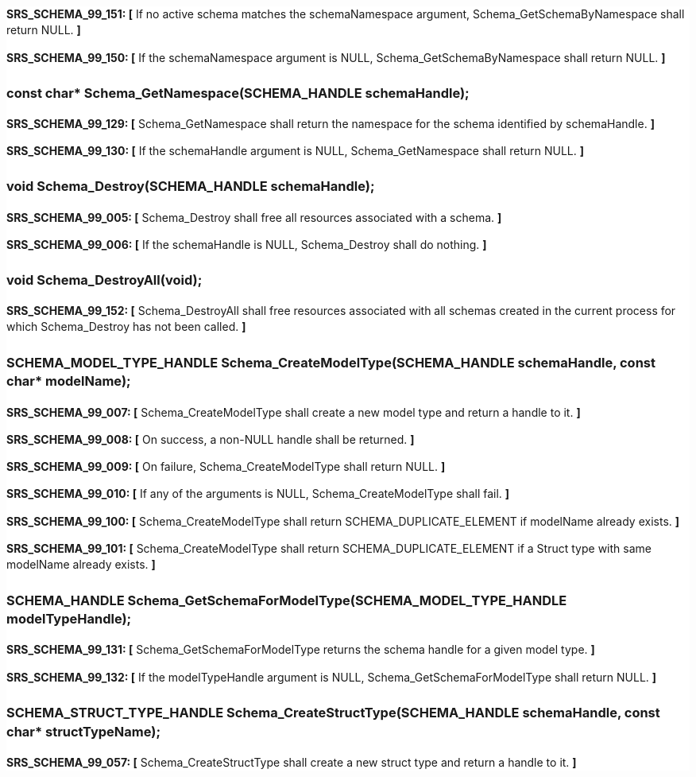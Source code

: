 **SRS_SCHEMA_99_151: [** If no active schema matches the schemaNamespace argument, Schema_GetSchemaByNamespace shall return NULL. **]**

**SRS_SCHEMA_99_150: [** If the schemaNamespace argument is NULL, Schema_GetSchemaByNamespace shall return NULL. **]**

### const char* Schema_GetNamespace(SCHEMA_HANDLE schemaHandle);

**SRS_SCHEMA_99_129: [** Schema_GetNamespace shall return the namespace for the schema identified by schemaHandle. **]**

**SRS_SCHEMA_99_130: [** If the schemaHandle argument is NULL, Schema_GetNamespace shall return NULL. **]**

### void Schema_Destroy(SCHEMA_HANDLE schemaHandle);

**SRS_SCHEMA_99_005: [** Schema_Destroy shall free all resources associated with a schema. **]**

**SRS_SCHEMA_99_006: [** If the schemaHandle is NULL, Schema_Destroy shall do nothing. **]**

### void Schema_DestroyAll(void);
**SRS_SCHEMA_99_152: [** Schema_DestroyAll shall free resources associated with all schemas created in the current process for which Schema_Destroy has not been called. **]**

### SCHEMA_MODEL_TYPE_HANDLE Schema_CreateModelType(SCHEMA_HANDLE schemaHandle, const char* modelName);

**SRS_SCHEMA_99_007: [** Schema_CreateModelType shall create a new model type and return a handle to it. **]**

**SRS_SCHEMA_99_008: [** On success, a non-NULL handle shall be returned. **]**

**SRS_SCHEMA_99_009: [** On failure, Schema_CreateModelType shall return NULL. **]**

**SRS_SCHEMA_99_010: [** If any of the arguments is NULL, Schema_CreateModelType shall fail. **]**

**SRS_SCHEMA_99_100: [** Schema_CreateModelType shall return SCHEMA_DUPLICATE_ELEMENT if modelName already exists. **]**

**SRS_SCHEMA_99_101: [** Schema_CreateModelType shall return SCHEMA_DUPLICATE_ELEMENT if a Struct type with same modelName already exists. **]**

### SCHEMA_HANDLE Schema_GetSchemaForModelType(SCHEMA_MODEL_TYPE_HANDLE modelTypeHandle);

**SRS_SCHEMA_99_131: [** Schema_GetSchemaForModelType returns the schema handle for a given model type. **]**

**SRS_SCHEMA_99_132: [** If the modelTypeHandle argument is NULL, Schema_GetSchemaForModelType shall return NULL. **]**

### SCHEMA_STRUCT_TYPE_HANDLE Schema_CreateStructType(SCHEMA_HANDLE schemaHandle, const char* structTypeName);

**SRS_SCHEMA_99_057: [** Schema_CreateStructType shall create a new struct type and return a handle to it. **]**
